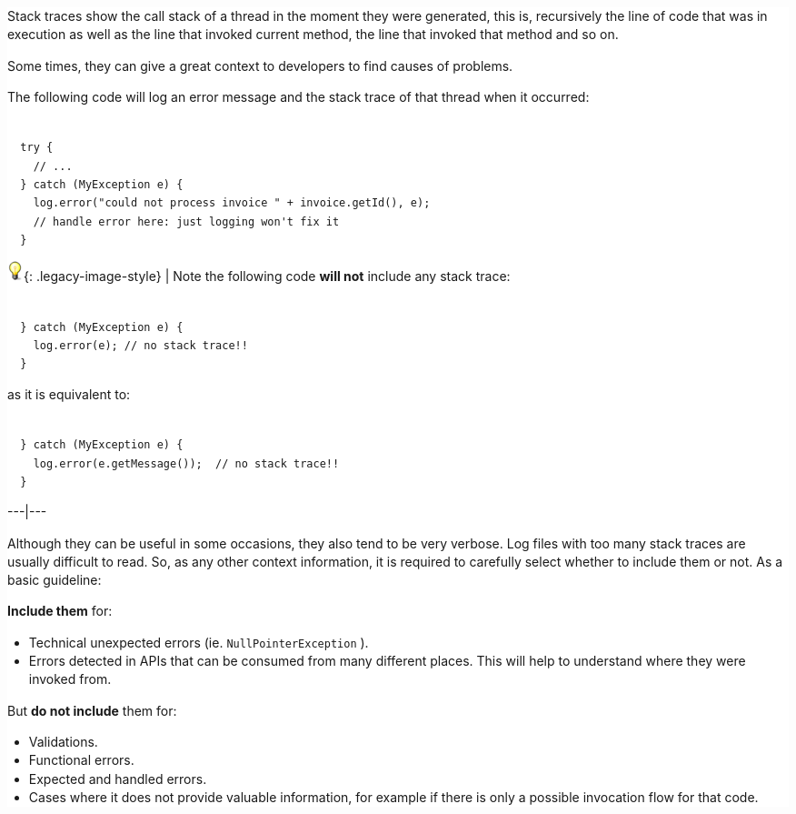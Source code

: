 Stack traces show the call stack of a thread in the moment they were
generated, this is, recursively the line of code that was in execution as well
as the line that invoked current method, the line that invoked that method and
so on.

Some times, they can give a great context to developers to find causes of
problems.

The following code will log an error message and the stack trace of that
thread when it occurred:

    
    
     
      try {
        // ...
      } catch (MyException e) {
        log.error("could not process invoice " + invoice.getId(), e);
        // handle error here: just logging won't fix it
      }

![](../../../assets/developer-guide/etendo-classic/how-to-guides/Bulbgraph.png){: .legacy-image-style} |
Note the following code **will not** include any stack trace:

    
    
     
      } catch (MyException e) {
        log.error(e); // no stack trace!!
      }

as it is equivalent to:

    
    
     
      } catch (MyException e) {
        log.error(e.getMessage());  // no stack trace!!
      }  
  
---|---  
  
Although they can be useful in some occasions, they also tend to be very
verbose. Log files with too many stack traces are usually difficult to read.
So, as any other context information, it is required to carefully select
whether to include them or not. As a basic guideline:

**Include them** for:

  * Technical unexpected errors (ie. ` NullPointerException ` ). 
  * Errors detected in APIs that can be consumed from many different places. This will help to understand where they were invoked from. 

But **do not include** them for:

  * Validations. 
  * Functional errors. 
  * Expected and handled errors. 
  * Cases where it does not provide valuable information, for example if there is only a possible invocation flow for that code. 
